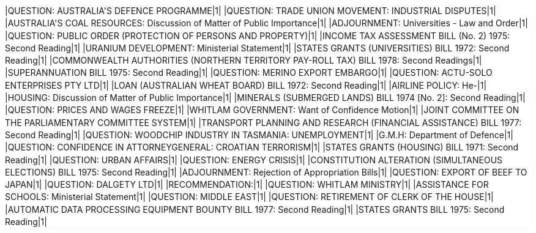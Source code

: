 |QUESTION: AUSTRALIA'S DEFENCE PROGRAMME|1|
|QUESTION: TRADE UNION MOVEMENT: INDUSTRIAL DISPUTES|1|
|AUSTRALIA'S COAL RESOURCES: Discussion of Matter of Public Importance|1|
|ADJOURNMENT: Universities - Law and Order|1|
|QUESTION: PUBLIC ORDER (PROTECTION OF PERSONS AND PROPERTY)|1|
|INCOME TAX ASSESSMENT BILL (No. 2) 1975: Second Reading|1|
|URANIUM DEVELOPMENT: Ministerial Statement|1|
|STATES GRANTS (UNIVERSITIES) BILL 1972: Second Reading|1|
|COMMONWEALTH AUTHORITIES (NORTHERN TERRITORY PAY-ROLL TAX) BILL 1978: Second Readings|1|
|SUPERANNUATION BILL 1975: Second Reading|1|
|QUESTION: MERINO EXPORT EMBARGO|1|
|QUESTION: ACTU-SOLO ENTERPRISES PTY LTD|1|
|LOAN (AUSTRALIAN WHEAT BOARD) BILL 1972: Second Reading|1|
|AIRLINE POLICY: He-|1|
|HOUSING: Discussion of Matter of Public Importance|1|
|MINERALS (SUBMERGED LANDS) BILL 1974 [No. 2]: Second Reading|1|
|QUESTION: PRICES AND WAGES FREEZE|1|
|WHITLAM GOVERNMENT: Want of Confidence Motion|1|
|JOINT COMMITTEE ON THE PARLIAMENTARY COMMITTEE SYSTEM|1|
|TRANSPORT PLANNING AND RESEARCH (FINANCIAL ASSISTANCE) BILL 1977: Second Reading|1|
|QUESTION: WOODCHIP INDUSTRY IN TASMANIA: UNEMPLOYMENT|1|
|G.M.H: Department of Defence|1|
|QUESTION: CONFIDENCE IN ATTORNEYGENERAL: CROATIAN TERRORISM|1|
|STATES GRANTS (HOUSING) BILL 1971: Second Reading|1|
|QUESTION: URBAN AFFAIRS|1|
|QUESTION: ENERGY CRISIS|1|
|CONSTITUTION ALTERATION (SIMULTANEOUS ELECTIONS) BILL 1975: Second Reading|1|
|ADJOURNMENT: Rejection of Appropriation Bills|1|
|QUESTION: EXPORT OF BEEF TO JAPAN|1|
|QUESTION: DALGETY LTD|1|
|RECOMMENDATION:|1|
|QUESTION: WHITLAM MINISTRY|1|
|ASSISTANCE FOR SCHOOLS: Ministerial Statement|1|
|QUESTION: MIDDLE EAST|1|
|QUESTION: RETIREMENT OF CLERK OF THE HOUSE|1|
|AUTOMATIC DATA PROCESSING EQUIPMENT BOUNTY BILL 1977: Second Reading|1|
|STATES GRANTS BILL 1975: Second Reading|1|